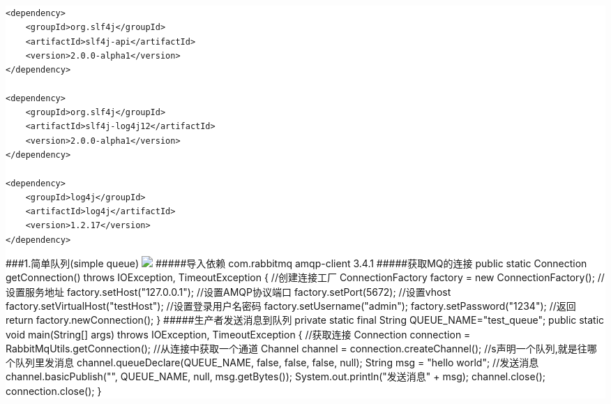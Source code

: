     <dependency>
        <groupId>org.slf4j</groupId>
        <artifactId>slf4j-api</artifactId>
        <version>2.0.0-alpha1</version>
    </dependency>

    <dependency>
        <groupId>org.slf4j</groupId>
        <artifactId>slf4j-log4j12</artifactId>
        <version>2.0.0-alpha1</version>
    </dependency>

    <dependency>
        <groupId>log4j</groupId>
        <artifactId>log4j</artifactId>
        <version>1.2.17</version>
    </dependency>
###1.简单队列(simple queue)
![](http://qn.qs520.mobi/1b5481ea8db13652752757ee415c1419.png)
#####导入依赖
	<dependency>
	   <groupId>com.rabbitmq</groupId>
	   <artifactId>amqp-client</artifactId>
	   <version>3.4.1</version>
	</dependency>
#####获取MQ的连接
	public static Connection getConnection() throws IOException, TimeoutException {
        //创建连接工厂
        ConnectionFactory factory = new ConnectionFactory();
        //设置服务地址
        factory.setHost("127.0.0.1");
        //设置AMQP协议端口
        factory.setPort(5672);
        //设置vhost
        factory.setVirtualHost("testHost");
        //设置登录用户名密码
        factory.setUsername("admin");
        factory.setPassword("1234");
        //返回
        return factory.newConnection();
    }
#####生产者发送消息到队列
	private static final  String QUEUE_NAME="test_queue";
    public static void main(String[] args) throws IOException, TimeoutException {
        //获取连接
        Connection connection = RabbitMqUtils.getConnection();
        //从连接中获取一个通道
        Channel channel = connection.createChannel();
        //s声明一个队列,就是往哪个队列里发消息
        channel.queueDeclare(QUEUE_NAME, false, false, false, null);
        String msg = "hello world";
        //发送消息
        channel.basicPublish("", QUEUE_NAME, null, msg.getBytes());
        System.out.println("发送消息" + msg);
        channel.close();
        connection.close();
    }
